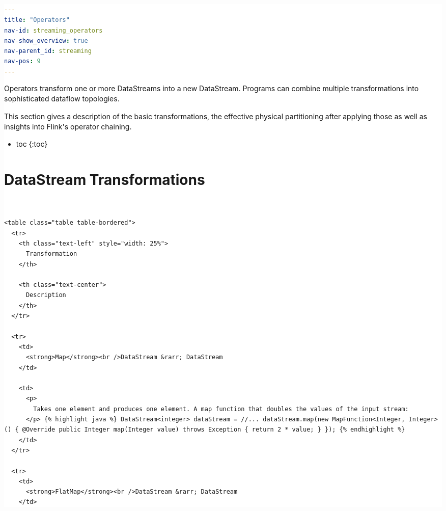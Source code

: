 ```yaml
---
title: "Operators"
nav-id: streaming_operators
nav-show_overview: true
nav-parent_id: streaming
nav-pos: 9
---
```



Operators transform one or more DataStreams into a new DataStream. Programs can combine multiple transformations into sophisticated dataflow topologies.

This section gives a description of the basic transformations, the effective physical partitioning after applying those as well as insights into Flink's operator chaining.

* toc {:toc}

# DataStream Transformations

<div class="codetabs">
  <div data-lang="java">
    <p>
      <br />
    </p>
    
    <table class="table table-bordered">
      <tr>
        <th class="text-left" style="width: 25%">
          Transformation
        </th>
        
        <th class="text-center">
          Description
        </th>
      </tr>
      
      <tr>
        <td>
          <strong>Map</strong><br />DataStream &rarr; DataStream
        </td>
        
        <td>
          <p>
            Takes one element and produces one element. A map function that doubles the values of the input stream:
          </p> {% highlight java %} DataStream<integer> dataStream = //... dataStream.map(new MapFunction<Integer, Integer>() { @Override public Integer map(Integer value) throws Exception { return 2 * value; } }); {% endhighlight %}
        </td>
      </tr>
      
      <tr>
        <td>
          <strong>FlatMap</strong><br />DataStream &rarr; DataStream
        </td>
        